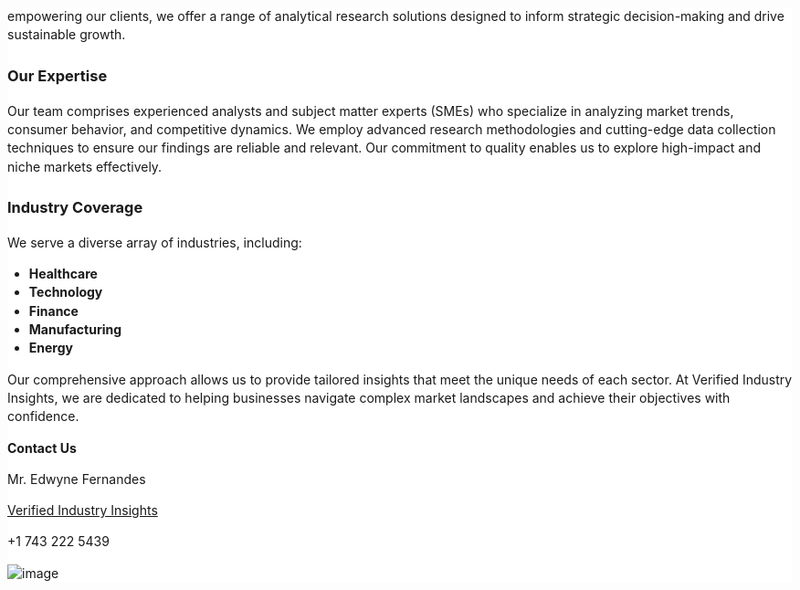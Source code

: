 empowering our clients, we offer a range of analytical research solutions designed to inform strategic decision-making and drive sustainable growth.</p><h3>Our Expertise</h3><p>Our team comprises experienced analysts and subject matter experts (SMEs) who specialize in analyzing market trends, consumer behavior, and competitive dynamics. We employ advanced research methodologies and cutting-edge data collection techniques to ensure our findings are reliable and relevant. Our commitment to quality enables us to explore high-impact and niche markets effectively.</p><h3>Industry Coverage</h3><p>We serve a diverse array of industries, including:</p><ul><li><strong>Healthcare</strong></li><li><strong>Technology</strong></li><li><strong>Finance</strong></li><li><strong>Manufacturing</strong></li><li><strong>Energy</strong></li></ul><p>Our comprehensive approach allows us to provide tailored insights that meet the unique needs of each sector. At Verified Industry Insights, we are dedicated to helping businesses navigate complex market landscapes and achieve their objectives with confidence.</p><p><strong>Contact Us</strong></p><p>Mr. Edwyne Fernandes</p><p><a href="https://www.verifiedindustryinsights.com/">Verified Industry Insights</a></p><p>+1 743 222 5439</p>
![image](https://github.com/user-attachments/assets/10280148-173f-46a5-9884-d22c5f428b77)
